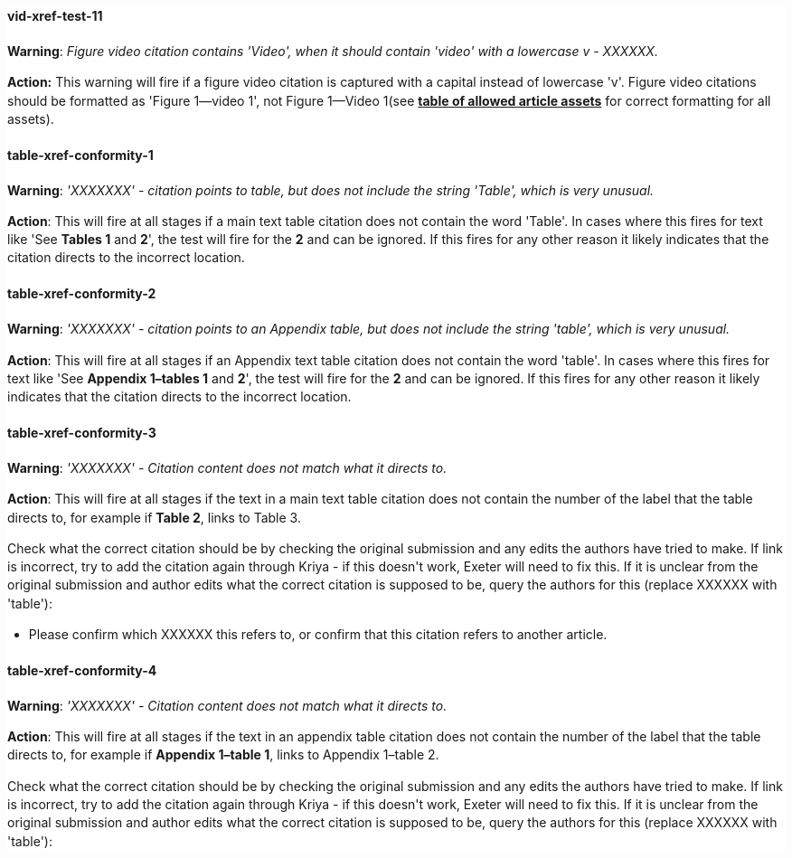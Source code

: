 #### vid-xref-test-11

**Warning**: _Figure video citation contains 'Video', when it should contain 'video' with a lowercase v - XXXXXX._

**Action:** This warning will fire if a figure video citation is captured with a capital instead of lowercase 'v'. Figure video citations should be formatted as 'Figure 1—video 1', not Figure 1—Video 1\(see [**table of allowed article assets**](./#allowed-assets) for correct formatting for all assets\). 

#### table-xref-conformity-1

**Warning**: _'XXXXXXX' - citation points to table, but does not include the string 'Table', which is very unusual._

**Action**: This will fire at all stages if a main text table citation does not contain the word 'Table'. In cases where this fires for text like 'See **Tables 1** and **2**', the test will fire for the **2** and can be ignored. If this fires for any other reason it likely indicates that the citation directs to the incorrect location.

#### table-xref-conformity-2

**Warning**: _'XXXXXXX' - citation points to an Appendix table, but does not include the string 'table', which is very unusual._

**Action**: This will fire at all stages if an Appendix text table citation does not contain the word 'table'. In cases where this fires for text like 'See **Appendix 1–tables 1** and **2**', the test will fire for the **2** and can be ignored. If this fires for any other reason it likely indicates that the citation directs to the incorrect location.

#### table-xref-conformity-3

**Warning**: _'XXXXXXX' - Citation content does not match what it directs to._

**Action**: This will fire at all stages if the text in a main text table citation does not contain the number of the label that the table directs to, for example if **Table 2**, links to Table 3. 

Check what the correct citation should be by checking the original submission and any edits the authors have tried to make. If link is incorrect, try to add the citation again through Kriya - if this doesn't work, Exeter will need to fix this. If it is unclear from the original submission and author edits what the correct citation is supposed to be, query the authors for this \(replace XXXXXX with 'table'\):

* Please confirm which XXXXXX this refers to, or confirm that this citation refers to another article.

#### table-xref-conformity-4

**Warning**: _'XXXXXXX' - Citation content does not match what it directs to._

**Action**: This will fire at all stages if the text in an appendix table citation does not contain the number of the label that the table directs to, for example if **Appendix 1–table 1**, links to Appendix 1–table 2. 

Check what the correct citation should be by checking the original submission and any edits the authors have tried to make. If link is incorrect, try to add the citation again through Kriya - if this doesn't work, Exeter will need to fix this. If it is unclear from the original submission and author edits what the correct citation is supposed to be, query the authors for this \(replace XXXXXX with 'table'\):
